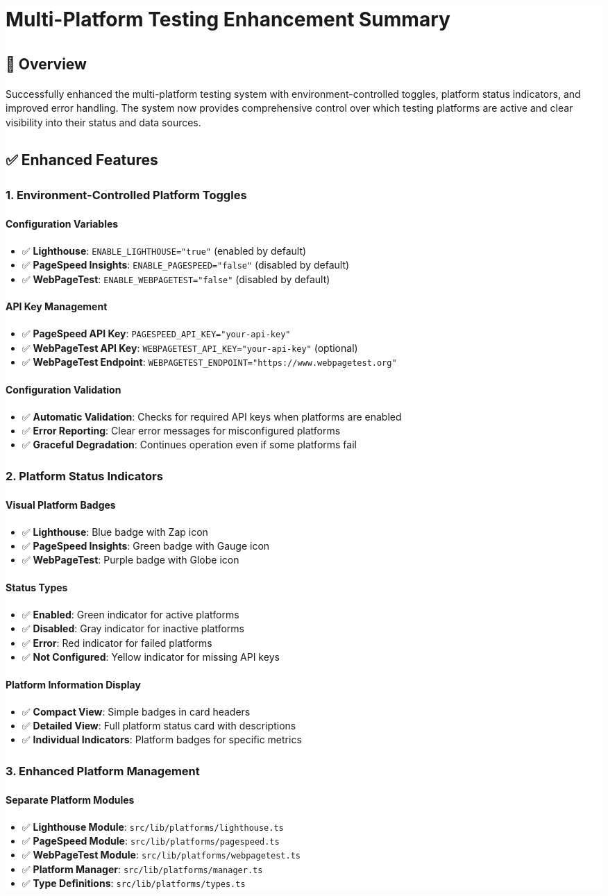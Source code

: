 # Multi-Platform Testing Enhancement Summary

## 🎯 Overview

Successfully enhanced the multi-platform testing system with environment-controlled toggles, platform status indicators, and improved error handling. The system now provides comprehensive control over which testing platforms are active and clear visibility into their status and data sources.

## ✅ Enhanced Features

### 1. **Environment-Controlled Platform Toggles**

#### **Configuration Variables**
- ✅ **Lighthouse**: `ENABLE_LIGHTHOUSE="true"` (enabled by default)
- ✅ **PageSpeed Insights**: `ENABLE_PAGESPEED="false"` (disabled by default)
- ✅ **WebPageTest**: `ENABLE_WEBPAGETEST="false"` (disabled by default)

#### **API Key Management**
- ✅ **PageSpeed API Key**: `PAGESPEED_API_KEY="your-api-key"`
- ✅ **WebPageTest API Key**: `WEBPAGETEST_API_KEY="your-api-key"` (optional)
- ✅ **WebPageTest Endpoint**: `WEBPAGETEST_ENDPOINT="https://www.webpagetest.org"`

#### **Configuration Validation**
- ✅ **Automatic Validation**: Checks for required API keys when platforms are enabled
- ✅ **Error Reporting**: Clear error messages for misconfigured platforms
- ✅ **Graceful Degradation**: Continues operation even if some platforms fail

### 2. **Platform Status Indicators**

#### **Visual Platform Badges**
- ✅ **Lighthouse**: Blue badge with Zap icon
- ✅ **PageSpeed Insights**: Green badge with Gauge icon
- ✅ **WebPageTest**: Purple badge with Globe icon

#### **Status Types**
- ✅ **Enabled**: Green indicator for active platforms
- ✅ **Disabled**: Gray indicator for inactive platforms
- ✅ **Error**: Red indicator for failed platforms
- ✅ **Not Configured**: Yellow indicator for missing API keys

#### **Platform Information Display**
- ✅ **Compact View**: Simple badges in card headers
- ✅ **Detailed View**: Full platform status card with descriptions
- ✅ **Individual Indicators**: Platform badges for specific metrics

### 3. **Enhanced Platform Management**

#### **Separate Platform Modules**
- ✅ **Lighthouse Module**: `src/lib/platforms/lighthouse.ts`
- ✅ **PageSpeed Module**: `src/lib/platforms/pagespeed.ts`
- ✅ **WebPageTest Module**: `src/lib/platforms/webpagetest.ts`
- ✅ **Platform Manager**: `src/lib/platforms/manager.ts`
- ✅ **Type Definitions**: `src/lib/platforms/types.ts`
